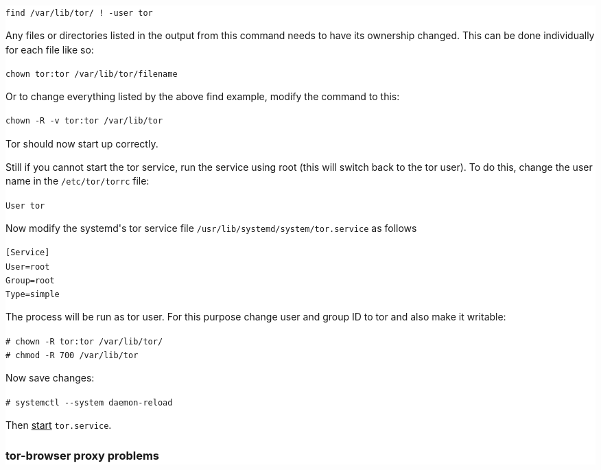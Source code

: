 ```
find /var/lib/tor/ ! -user tor

```

Any files or directories listed in the output from this command needs to have its ownership changed. This can be done individually for each file like so:

```
chown tor:tor /var/lib/tor/filename

```

Or to change everything listed by the above find example, modify the command to this:

```
chown -R -v tor:tor /var/lib/tor

```

Tor should now start up correctly.

Still if you cannot start the tor service, run the service using root (this will switch back to the tor user). To do this, change the user name in the `/etc/tor/torrc` file:

```
User tor

```

Now modify the systemd's tor service file `/usr/lib/systemd/system/tor.service` as follows

```
[Service]
User=root
Group=root
Type=simple

```

The process will be run as tor user. For this purpose change user and group ID to tor and also make it writable:

```
# chown -R tor:tor /var/lib/tor/
# chmod -R 700 /var/lib/tor

```

Now save changes:

```
# systemctl --system daemon-reload

```

Then [start](/index.php/Start "Start") `tor.service`.

### tor-browser proxy problems
